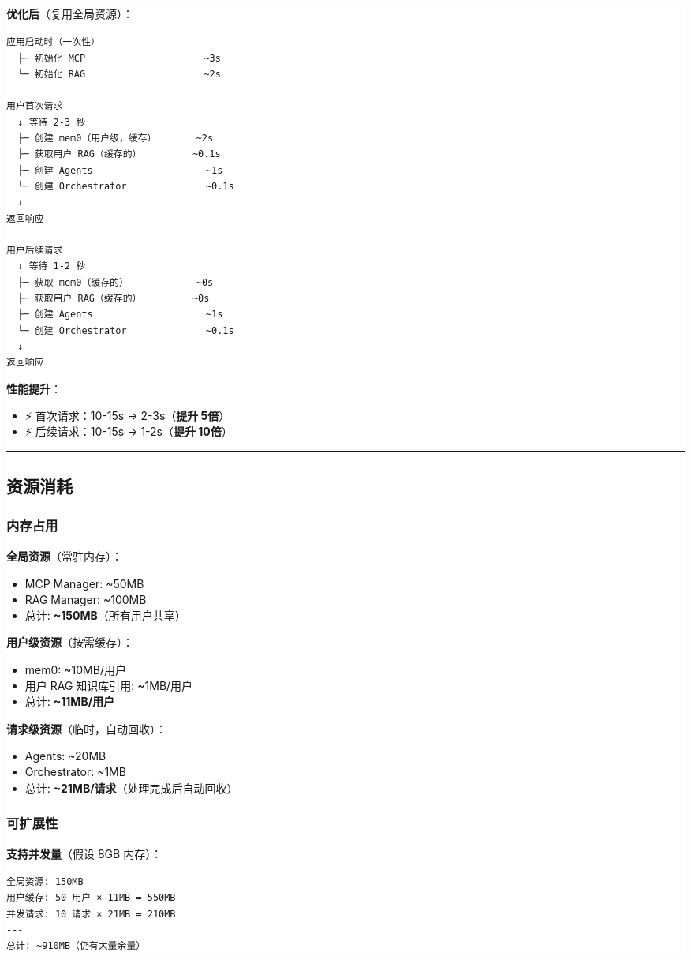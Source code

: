 **优化后**（复用全局资源）：
```
应用启动时（一次性）
  ├─ 初始化 MCP                     ~3s
  └─ 初始化 RAG                     ~2s

用户首次请求
  ↓ 等待 2-3 秒
  ├─ 创建 mem0（用户级，缓存）       ~2s
  ├─ 获取用户 RAG（缓存的）         ~0.1s
  ├─ 创建 Agents                    ~1s
  └─ 创建 Orchestrator              ~0.1s
  ↓
返回响应

用户后续请求
  ↓ 等待 1-2 秒
  ├─ 获取 mem0（缓存的）            ~0s
  ├─ 获取用户 RAG（缓存的）         ~0s
  ├─ 创建 Agents                    ~1s
  └─ 创建 Orchestrator              ~0.1s
  ↓
返回响应
```

**性能提升**：
- ⚡ 首次请求：10-15s → 2-3s（**提升 5倍**）
- ⚡ 后续请求：10-15s → 1-2s（**提升 10倍**）

---

## 资源消耗

### 内存占用

**全局资源**（常驻内存）：
- MCP Manager: ~50MB
- RAG Manager: ~100MB
- 总计: **~150MB**（所有用户共享）

**用户级资源**（按需缓存）：
- mem0: ~10MB/用户
- 用户 RAG 知识库引用: ~1MB/用户
- 总计: **~11MB/用户**

**请求级资源**（临时，自动回收）：
- Agents: ~20MB
- Orchestrator: ~1MB
- 总计: **~21MB/请求**（处理完成后自动回收）

### 可扩展性

**支持并发量**（假设 8GB 内存）：
```
全局资源: 150MB
用户缓存: 50 用户 × 11MB = 550MB
并发请求: 10 请求 × 21MB = 210MB
---
总计: ~910MB（仍有大量余量）
```
